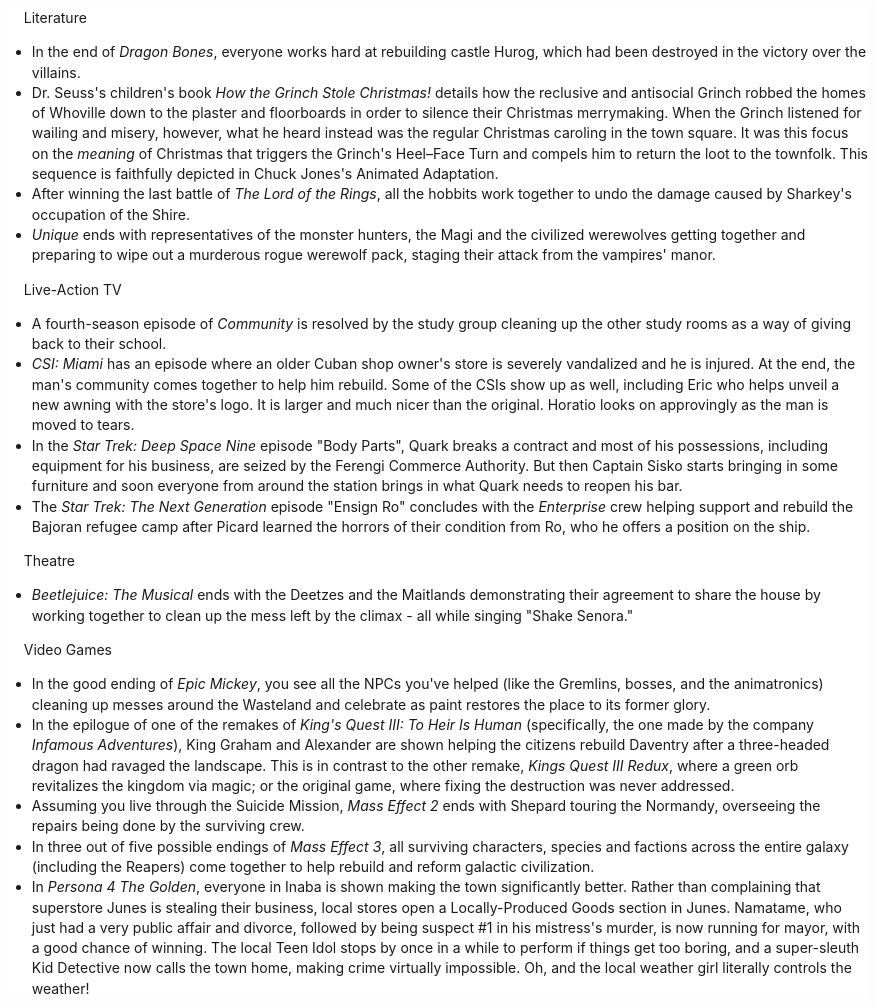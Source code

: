     Literature 

-   In the end of _Dragon Bones_, everyone works hard at rebuilding castle Hurog, which had been destroyed in the victory over the villains.
-   Dr. Seuss's children's book _How the Grinch Stole Christmas!_ details how the reclusive and antisocial Grinch robbed the homes of Whoville down to the plaster and floorboards in order to silence their Christmas merrymaking. When the Grinch listened for wailing and misery, however, what he heard instead was the regular Christmas caroling in the town square. It was this focus on the _meaning_ of Christmas that triggers the Grinch's Heel–Face Turn and compels him to return the loot to the townfolk. This sequence is faithfully depicted in Chuck Jones's Animated Adaptation.
-   After winning the last battle of _The Lord of the Rings_, all the hobbits work together to undo the damage caused by Sharkey's occupation of the Shire.
-   _Unique_ ends with representatives of the monster hunters, the Magi and the civilized werewolves getting together and preparing to wipe out a murderous rogue werewolf pack, staging their attack from the vampires' manor.

    Live-Action TV 

-   A fourth-season episode of _Community_ is resolved by the study group cleaning up the other study rooms as a way of giving back to their school.
-   _CSI: Miami_ has an episode where an older Cuban shop owner's store is severely vandalized and he is injured. At the end, the man's community comes together to help him rebuild. Some of the CSIs show up as well, including Eric who helps unveil a new awning with the store's logo. It is larger and much nicer than the original. Horatio looks on approvingly as the man is moved to tears.
-   In the _Star Trek: Deep Space Nine_ episode "Body Parts", Quark breaks a contract and most of his possessions, including equipment for his business, are seized by the Ferengi Commerce Authority. But then Captain Sisko starts bringing in some furniture and soon everyone from around the station brings in what Quark needs to reopen his bar.
-   The _Star Trek: The Next Generation_ episode "Ensign Ro" concludes with the _Enterprise_ crew helping support and rebuild the Bajoran refugee camp after Picard learned the horrors of their condition from Ro, who he offers a position on the ship.

    Theatre 

-   _Beetlejuice: The Musical_ ends with the Deetzes and the Maitlands demonstrating their agreement to share the house by working together to clean up the mess left by the climax - all while singing "Shake Senora."

    Video Games 

-   In the good ending of _Epic Mickey_, you see all the NPCs you've helped (like the Gremlins, bosses, and the animatronics) cleaning up messes around the Wasteland and celebrate as paint restores the place to its former glory.
-   In the epilogue of one of the remakes of _King's Quest III: To Heir Is Human_ (specifically, the one made by the company _Infamous Adventures_), King Graham and Alexander are shown helping the citizens rebuild Daventry after a three-headed dragon had ravaged the landscape. This is in contrast to the other remake, _Kings Quest III Redux_, where a green orb revitalizes the kingdom via magic; or the original game, where fixing the destruction was never addressed.
-   Assuming you live through the Suicide Mission, _Mass Effect 2_ ends with Shepard touring the Normandy, overseeing the repairs being done by the surviving crew.
-   In three out of five possible endings of _Mass Effect 3_, all surviving characters, species and factions across the entire galaxy (including the Reapers) come together to help rebuild and reform galactic civilization.
-   In _Persona 4 The Golden_, everyone in Inaba is shown making the town significantly better. Rather than complaining that superstore Junes is stealing their business, local stores open a Locally-Produced Goods section in Junes. Namatame, who just had a very public affair and divorce, followed by being suspect #1 in his mistress's murder, is now running for mayor, with a good chance of winning. The local Teen Idol stops by once in a while to perform if things get too boring, and a super-sleuth Kid Detective now calls the town home, making crime virtually impossible. Oh, and the local weather girl literally controls the weather!
